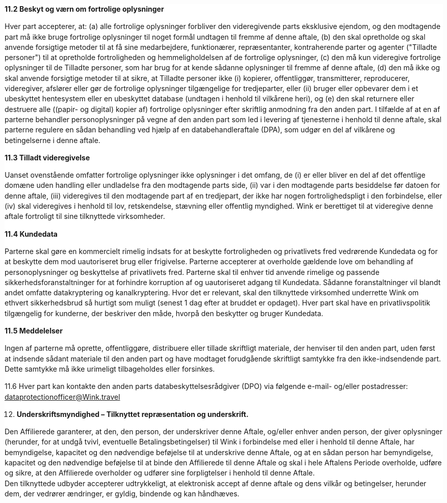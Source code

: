 **11.2 Beskyt og værn om fortrolige oplysninger**

Hver part accepterer, at: (a) alle fortrolige oplysninger forbliver den videregivende parts eksklusive ejendom, og den modtagende part må ikke bruge fortrolige oplysninger til noget formål undtagen til fremme af denne aftale, (b) den skal opretholde og skal anvende forsigtige metoder til at få sine medarbejdere, funktionærer, repræsentanter, kontraherende parter og agenter ("Tilladte personer") til at opretholde fortroligheden og hemmeligholdelsen af ​​de fortrolige oplysninger, (c) den må kun videregive fortrolige oplysninger til de Tilladte personer, som har brug for at kende sådanne oplysninger til fremme af denne aftale, (d) den må ikke og skal anvende forsigtige metoder til at sikre, at Tilladte personer ikke (i) kopierer, offentliggør, transmitterer, reproducerer, videregiver, afslører eller gør de fortrolige oplysninger tilgængelige for tredjeparter, eller (ii) bruger eller opbevarer dem i et ubeskyttet hentesystem eller en ubeskyttet database (undtagen i henhold til vilkårene heri), og (e) den skal returnere eller destruere alle ((papir- og digital) kopier af) fortrolige oplysninger efter skriftlig anmodning fra den anden part. I tilfælde af at en af ​​parterne behandler personoplysninger på vegne af den anden part som led i levering af tjenesterne i henhold til denne aftale, skal parterne regulere en sådan behandling ved hjælp af en databehandleraftale (DPA), som udgør en del af vilkårene og betingelserne i denne aftale.

**11.3 Tilladt videregivelse**

Uanset ovenstående omfatter fortrolige oplysninger ikke oplysninger i det omfang, de (i) er eller bliver en del af det offentlige domæne uden handling eller undladelse fra den modtagende parts side, (ii) var i den modtagende parts besiddelse før datoen for denne aftale, (iii) videregives til den modtagende part af en tredjepart, der ikke har nogen fortrolighedspligt i den forbindelse, eller (iv) skal videregives i henhold til lov, retskendelse, stævning eller offentlig myndighed. Wink er berettiget til at videregive denne aftale fortroligt til sine tilknyttede virksomheder.

**11.4 Kundedata**

Parterne skal gøre en kommercielt rimelig indsats for at beskytte fortroligheden og privatlivets fred vedrørende Kundedata og for at beskytte dem mod uautoriseret brug eller frigivelse. Parterne accepterer at overholde gældende love om behandling af personoplysninger og beskyttelse af privatlivets fred. Parterne skal til enhver tid anvende rimelige og passende sikkerhedsforanstaltninger for at forhindre korruption af og uautoriseret adgang til Kundedata. Sådanne foranstaltninger vil blandt andet omfatte datakryptering og kanalkryptering. Hvor det er relevant, skal den tilknyttede virksomhed underrette Wink om ethvert sikkerhedsbrud så hurtigt som muligt (senest 1 dag efter at bruddet er opdaget). Hver part skal have en privatlivspolitik tilgængelig for kunderne, der beskriver den måde, hvorpå den beskytter og bruger Kundedata.

**11.5 Meddelelser**

Ingen af ​​parterne må oprette, offentliggøre, distribuere eller tillade skriftligt materiale, der henviser til den anden part, uden først at indsende sådant materiale til den anden part og have modtaget forudgående skriftligt samtykke fra den ikke-indsendende part. Dette samtykke må ikke urimeligt tilbageholdes eller forsinkes.

11.6 Hver part kan kontakte den anden parts databeskyttelsesrådgiver (DPO) via følgende e-mail- og/eller postadresser: dataprotectionofficer@Wink.travel

12. **Underskriftsmyndighed – Tilknyttet repræsentation og underskrift.**

Den Affilierede garanterer, at den, den person, der underskriver denne Aftale, og/eller enhver anden person, der giver oplysninger (herunder, for at undgå tvivl, eventuelle Betalingsbetingelser) til Wink i forbindelse med eller i henhold til denne Aftale, har bemyndigelse, kapacitet og den nødvendige beføjelse til at underskrive denne Aftale, og at en sådan person har bemyndigelse, kapacitet og den nødvendige beføjelse til at binde den Affilierede til denne Aftale og skal i hele Aftalens Periode overholde, udføre og sikre, at den Affilierede overholder og udfører sine forpligtelser i henhold til denne Aftale.\
Den tilknyttede udbyder accepterer udtrykkeligt, at elektronisk accept af denne aftale og dens vilkår og betingelser, herunder dem, der vedrører ændringer, er gyldig, bindende og kan håndhæves.
